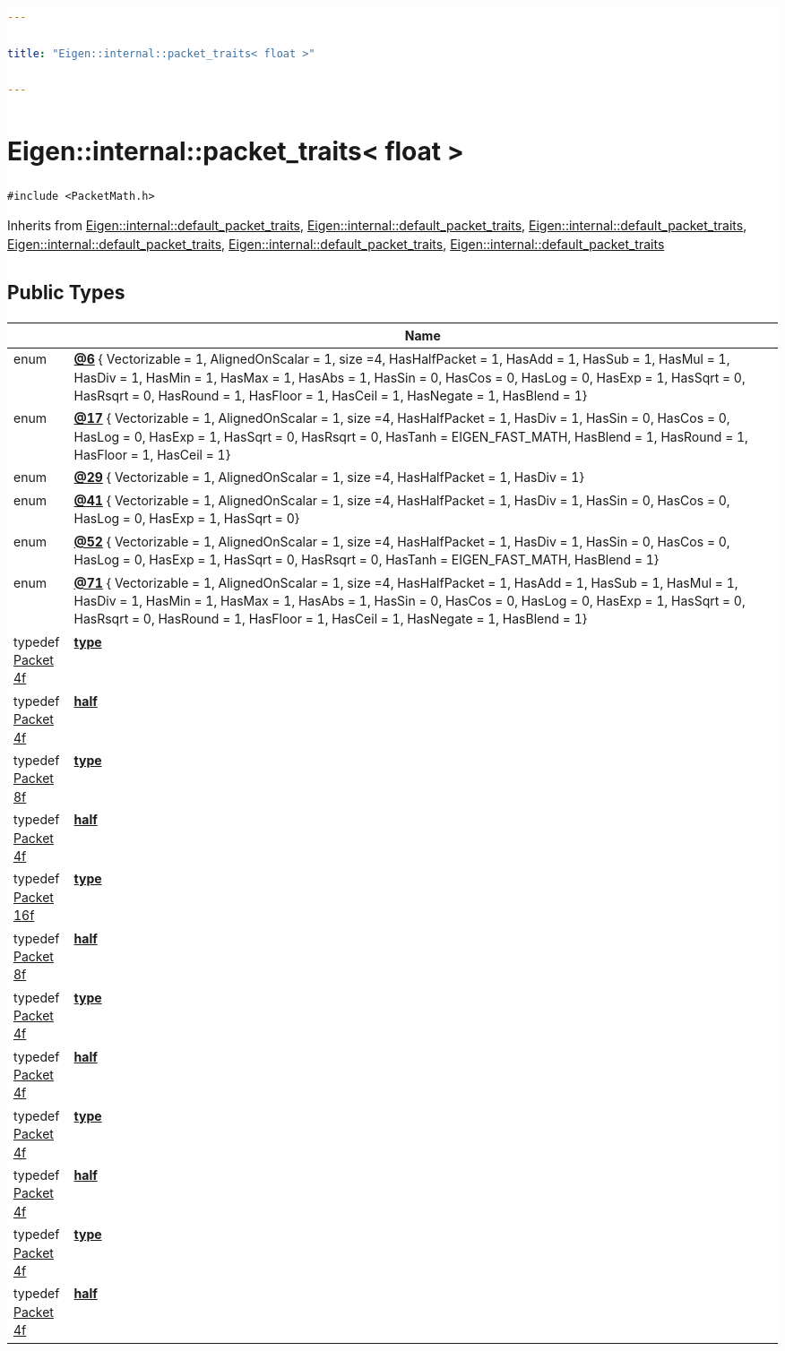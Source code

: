 ```yaml
---

title: "Eigen::internal::packet_traits< float >"

---
```


# Eigen::internal::packet_traits< float >






`#include <PacketMath.h>`

Inherits from [Eigen::internal::default_packet_traits](http://example.org/classes/structeigen_1_1internal_1_1default__packet__traits/), [Eigen::internal::default_packet_traits](http://example.org/classes/structeigen_1_1internal_1_1default__packet__traits/), [Eigen::internal::default_packet_traits](http://example.org/classes/structeigen_1_1internal_1_1default__packet__traits/), [Eigen::internal::default_packet_traits](http://example.org/classes/structeigen_1_1internal_1_1default__packet__traits/), [Eigen::internal::default_packet_traits](http://example.org/classes/structeigen_1_1internal_1_1default__packet__traits/), [Eigen::internal::default_packet_traits](http://example.org/classes/structeigen_1_1internal_1_1default__packet__traits/)

## Public Types

|                | Name           |
| -------------- | -------------- |
| enum| **[@6](http://example.org/classes/structeigen_1_1internal_1_1packet__traits_3_01float_01_4/#enum-@6)** { Vectorizable = 1, AlignedOnScalar = 1, size =4, HasHalfPacket = 1, HasAdd = 1, HasSub = 1, HasMul = 1, HasDiv = 1, HasMin = 1, HasMax = 1, HasAbs = 1, HasSin = 0, HasCos = 0, HasLog = 0, HasExp = 1, HasSqrt = 0, HasRsqrt = 0, HasRound = 1, HasFloor = 1, HasCeil = 1, HasNegate = 1, HasBlend = 1} |
| enum| **[@17](http://example.org/classes/structeigen_1_1internal_1_1packet__traits_3_01float_01_4/#enum-@17)** { Vectorizable = 1, AlignedOnScalar = 1, size =4, HasHalfPacket = 1, HasDiv = 1, HasSin = 0, HasCos = 0, HasLog = 0, HasExp = 1, HasSqrt = 0, HasRsqrt = 0, HasTanh = EIGEN_FAST_MATH, HasBlend = 1, HasRound = 1, HasFloor = 1, HasCeil = 1} |
| enum| **[@29](http://example.org/classes/structeigen_1_1internal_1_1packet__traits_3_01float_01_4/#enum-@29)** { Vectorizable = 1, AlignedOnScalar = 1, size =4, HasHalfPacket = 1, HasDiv = 1} |
| enum| **[@41](http://example.org/classes/structeigen_1_1internal_1_1packet__traits_3_01float_01_4/#enum-@41)** { Vectorizable = 1, AlignedOnScalar = 1, size =4, HasHalfPacket = 1, HasDiv = 1, HasSin = 0, HasCos = 0, HasLog = 0, HasExp = 1, HasSqrt = 0} |
| enum| **[@52](http://example.org/classes/structeigen_1_1internal_1_1packet__traits_3_01float_01_4/#enum-@52)** { Vectorizable = 1, AlignedOnScalar = 1, size =4, HasHalfPacket = 1, HasDiv = 1, HasSin = 0, HasCos = 0, HasLog = 0, HasExp = 1, HasSqrt = 0, HasRsqrt = 0, HasTanh = EIGEN_FAST_MATH, HasBlend = 1} |
| enum| **[@71](http://example.org/classes/structeigen_1_1internal_1_1packet__traits_3_01float_01_4/#enum-@71)** { Vectorizable = 1, AlignedOnScalar = 1, size =4, HasHalfPacket = 1, HasAdd = 1, HasSub = 1, HasMul = 1, HasDiv = 1, HasMin = 1, HasMax = 1, HasAbs = 1, HasSin = 0, HasCos = 0, HasLog = 0, HasExp = 1, HasSqrt = 0, HasRsqrt = 0, HasRound = 1, HasFloor = 1, HasCeil = 1, HasNegate = 1, HasBlend = 1} |
| typedef <a href="http://example.org/classes/structeigen_1_1internal_1_1packet4f/">Packet4f</a> | **[type](http://example.org/classes/structeigen_1_1internal_1_1packet__traits_3_01float_01_4/#typedef-type)**  |
| typedef <a href="http://example.org/classes/structeigen_1_1internal_1_1packet4f/">Packet4f</a> | **[half](http://example.org/classes/structeigen_1_1internal_1_1packet__traits_3_01float_01_4/#typedef-half)**  |
| typedef <a href="http://example.org/namespaces/namespaceeigen_1_1internal/#typedef-packet8f">Packet8f</a> | **[type](http://example.org/classes/structeigen_1_1internal_1_1packet__traits_3_01float_01_4/#typedef-type)**  |
| typedef <a href="http://example.org/classes/structeigen_1_1internal_1_1packet4f/">Packet4f</a> | **[half](http://example.org/classes/structeigen_1_1internal_1_1packet__traits_3_01float_01_4/#typedef-half)**  |
| typedef <a href="http://example.org/namespaces/namespaceeigen_1_1internal/#typedef-packet16f">Packet16f</a> | **[type](http://example.org/classes/structeigen_1_1internal_1_1packet__traits_3_01float_01_4/#typedef-type)**  |
| typedef <a href="http://example.org/namespaces/namespaceeigen_1_1internal/#typedef-packet8f">Packet8f</a> | **[half](http://example.org/classes/structeigen_1_1internal_1_1packet__traits_3_01float_01_4/#typedef-half)**  |
| typedef <a href="http://example.org/classes/structeigen_1_1internal_1_1packet4f/">Packet4f</a> | **[type](http://example.org/classes/structeigen_1_1internal_1_1packet__traits_3_01float_01_4/#typedef-type)**  |
| typedef <a href="http://example.org/classes/structeigen_1_1internal_1_1packet4f/">Packet4f</a> | **[half](http://example.org/classes/structeigen_1_1internal_1_1packet__traits_3_01float_01_4/#typedef-half)**  |
| typedef <a href="http://example.org/classes/structeigen_1_1internal_1_1packet4f/">Packet4f</a> | **[type](http://example.org/classes/structeigen_1_1internal_1_1packet__traits_3_01float_01_4/#typedef-type)**  |
| typedef <a href="http://example.org/classes/structeigen_1_1internal_1_1packet4f/">Packet4f</a> | **[half](http://example.org/classes/structeigen_1_1internal_1_1packet__traits_3_01float_01_4/#typedef-half)**  |
| typedef <a href="http://example.org/classes/structeigen_1_1internal_1_1packet4f/">Packet4f</a> | **[type](http://example.org/classes/structeigen_1_1internal_1_1packet__traits_3_01float_01_4/#typedef-type)**  |
| typedef <a href="http://example.org/classes/structeigen_1_1internal_1_1packet4f/">Packet4f</a> | **[half](http://example.org/classes/structeigen_1_1internal_1_1packet__traits_3_01float_01_4/#typedef-half)**  |
